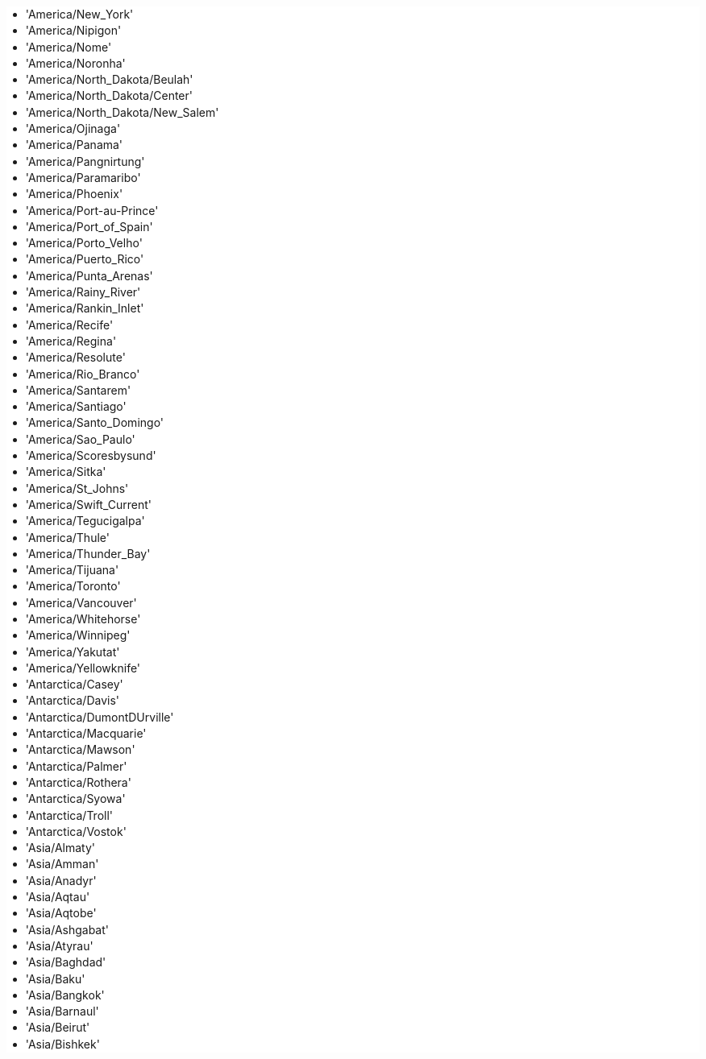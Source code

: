  - 'America/New_York'
  - 'America/Nipigon'
  - 'America/Nome'
  - 'America/Noronha'
  - 'America/North_Dakota/Beulah'
  - 'America/North_Dakota/Center'
  - 'America/North_Dakota/New_Salem'
  - 'America/Ojinaga'
  - 'America/Panama'
  - 'America/Pangnirtung'
  - 'America/Paramaribo'
  - 'America/Phoenix'
  - 'America/Port-au-Prince'
  - 'America/Port_of_Spain'
  - 'America/Porto_Velho'
  - 'America/Puerto_Rico'
  - 'America/Punta_Arenas'
  - 'America/Rainy_River'
  - 'America/Rankin_Inlet'
  - 'America/Recife'
  - 'America/Regina'
  - 'America/Resolute'
  - 'America/Rio_Branco'
  - 'America/Santarem'
  - 'America/Santiago'
  - 'America/Santo_Domingo'
  - 'America/Sao_Paulo'
  - 'America/Scoresbysund'
  - 'America/Sitka'
  - 'America/St_Johns'
  - 'America/Swift_Current'
  - 'America/Tegucigalpa'
  - 'America/Thule'
  - 'America/Thunder_Bay'
  - 'America/Tijuana'
  - 'America/Toronto'
  - 'America/Vancouver'
  - 'America/Whitehorse'
  - 'America/Winnipeg'
  - 'America/Yakutat'
  - 'America/Yellowknife'
  - 'Antarctica/Casey'
  - 'Antarctica/Davis'
  - 'Antarctica/DumontDUrville'
  - 'Antarctica/Macquarie'
  - 'Antarctica/Mawson'
  - 'Antarctica/Palmer'
  - 'Antarctica/Rothera'
  - 'Antarctica/Syowa'
  - 'Antarctica/Troll'
  - 'Antarctica/Vostok'
  - 'Asia/Almaty'
  - 'Asia/Amman'
  - 'Asia/Anadyr'
  - 'Asia/Aqtau'
  - 'Asia/Aqtobe'
  - 'Asia/Ashgabat'
  - 'Asia/Atyrau'
  - 'Asia/Baghdad'
  - 'Asia/Baku'
  - 'Asia/Bangkok'
  - 'Asia/Barnaul'
  - 'Asia/Beirut'
  - 'Asia/Bishkek'